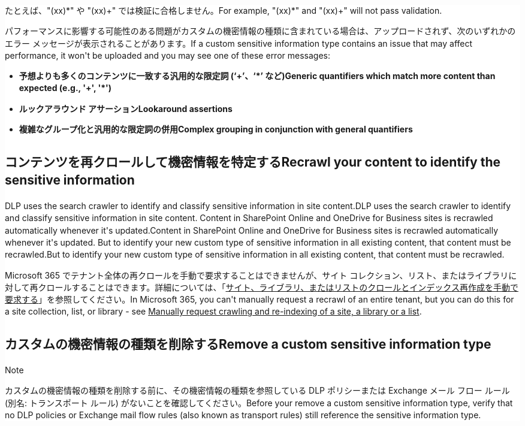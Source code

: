   <span data-ttu-id="cb19e-322">たとえば、"(xx)\*" や "(xx)+" では検証に合格しません。</span><span class="sxs-lookup"><span data-stu-id="cb19e-322">For example, "(xx)\*" and "(xx)+" will not pass validation.</span></span>
    
<span data-ttu-id="cb19e-323">パフォーマンスに影響する可能性のある問題がカスタムの機密情報の種類に含まれている場合は、アップロードされず、次のいずれかのエラー メッセージが表示されることがあります。</span><span class="sxs-lookup"><span data-stu-id="cb19e-323">If a custom sensitive information type contains an issue that may affect performance, it won't be uploaded and you may see one of these error messages:</span></span>
  
- <span data-ttu-id="cb19e-324">**予想よりも多くのコンテンツに一致する汎用的な限定詞 (‘+’、‘\*’ など)**</span><span class="sxs-lookup"><span data-stu-id="cb19e-324">**Generic quantifiers which match more content than expected (e.g., '+', '\*')**</span></span>
    
- <span data-ttu-id="cb19e-325">**ルックアラウンド アサーション**</span><span class="sxs-lookup"><span data-stu-id="cb19e-325">**Lookaround assertions**</span></span>
    
- <span data-ttu-id="cb19e-326">**複雑なグループ化と汎用的な限定詞の併用**</span><span class="sxs-lookup"><span data-stu-id="cb19e-326">**Complex grouping in conjunction with general quantifiers**</span></span>
    
## <a name="recrawl-your-content-to-identify-the-sensitive-information"></a><span data-ttu-id="cb19e-327">コンテンツを再クロールして機密情報を特定する</span><span class="sxs-lookup"><span data-stu-id="cb19e-327">Recrawl your content to identify the sensitive information</span></span>

<span data-ttu-id="cb19e-328">DLP uses the search crawler to identify and classify sensitive information in site content.</span><span class="sxs-lookup"><span data-stu-id="cb19e-328">DLP uses the search crawler to identify and classify sensitive information in site content.</span></span> <span data-ttu-id="cb19e-329">Content in SharePoint Online and OneDrive for Business sites is recrawled automatically whenever it's updated.</span><span class="sxs-lookup"><span data-stu-id="cb19e-329">Content in SharePoint Online and OneDrive for Business sites is recrawled automatically whenever it's updated.</span></span> <span data-ttu-id="cb19e-330">But to identify your new custom type of sensitive information in all existing content, that content must be recrawled.</span><span class="sxs-lookup"><span data-stu-id="cb19e-330">But to identify your new custom type of sensitive information in all existing content, that content must be recrawled.</span></span>
  
<span data-ttu-id="cb19e-331">Microsoft 365 でテナント全体の再クロールを手動で要求することはできませんが、サイト コレクション、リスト、またはライブラリに対して再クロールすることはできます。詳細については、「[サイト、ライブラリ、またはリストのクロールとインデックス再作成を手動で要求する](https://docs.microsoft.com/sharepoint/crawl-site-content)」を参照してください。</span><span class="sxs-lookup"><span data-stu-id="cb19e-331">In Microsoft 365, you can't manually request a recrawl of an entire tenant, but you can do this for a site collection, list, or library - see [Manually request crawling and re-indexing of a site, a library or a list](https://docs.microsoft.com/sharepoint/crawl-site-content).</span></span>
  
## <a name="remove-a-custom-sensitive-information-type"></a><span data-ttu-id="cb19e-332">カスタムの機密情報の種類を削除する</span><span class="sxs-lookup"><span data-stu-id="cb19e-332">Remove a custom sensitive information type</span></span>

> [!NOTE]
> <span data-ttu-id="cb19e-333">カスタムの機密情報の種類を削除する前に、その機密情報の種類を参照している DLP ポリシーまたは Exchange メール フロー ルール (別名: トランスポート ルール) がないことを確認してください。</span><span class="sxs-lookup"><span data-stu-id="cb19e-333">Before your remove a custom sensitive information type, verify that no DLP policies or Exchange mail flow rules (also known as transport rules) still reference the sensitive information type.</span></span>
